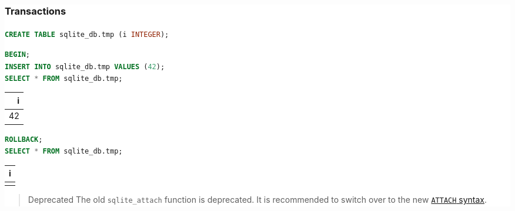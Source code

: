 ### Transactions

```sql
CREATE TABLE sqlite_db.tmp (i INTEGER);
```

```sql
BEGIN;
INSERT INTO sqlite_db.tmp VALUES (42);
SELECT * FROM sqlite_db.tmp;
```

| i  |
|---:|
| 42 |

```sql
ROLLBACK;
SELECT * FROM sqlite_db.tmp;
```

| i |
|--:|
|   |

> Deprecated The old `sqlite_attach` function is deprecated. It is recommended to switch over to the new [`ATTACH` syntax](../sql/statements/attach).